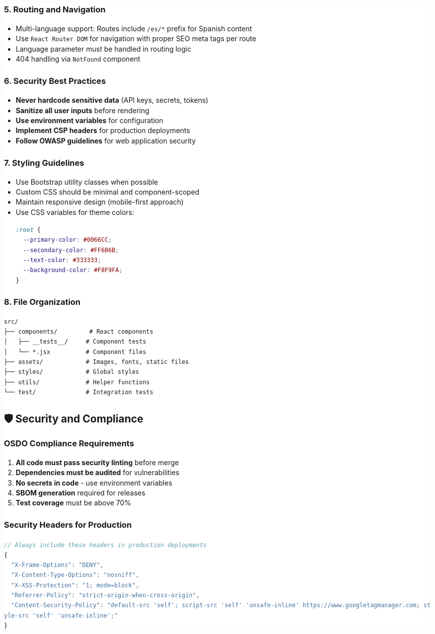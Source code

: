 ### 5. Routing and Navigation
- Multi-language support: Routes include `/es/*` prefix for Spanish content
- Use `React Router DOM` for navigation with proper SEO meta tags per route
- Language parameter must be handled in routing logic
- 404 handling via `NotFound` component
### 6. Security Best Practices
- **Never hardcode sensitive data** (API keys, secrets, tokens)
- **Sanitize all user inputs** before rendering
- **Use environment variables** for configuration
- **Implement CSP headers** for production deployments
- **Follow OWASP guidelines** for web application security

### 7. Styling Guidelines
- Use Bootstrap utility classes when possible
- Custom CSS should be minimal and component-scoped
- Maintain responsive design (mobile-first approach)
- Use CSS variables for theme colors:
  ```css
  :root {
    --primary-color: #0066CC;
    --secondary-color: #FF6B6B;
    --text-color: #333333;
    --background-color: #F8F9FA;
  }
  ```

### 8. File Organization
```
src/
├── components/         # React components
│   ├── __tests__/     # Component tests
│   └── *.jsx          # Component files
├── assets/            # Images, fonts, static files
├── styles/            # Global styles
├── utils/             # Helper functions
└── test/              # Integration tests
```

## 🛡️ Security and Compliance

### OSDO Compliance Requirements
1. **All code must pass security linting** before merge
2. **Dependencies must be audited** for vulnerabilities
3. **No secrets in code** - use environment variables
4. **SBOM generation** required for releases
5. **Test coverage** must be above 70%

### Security Headers for Production
```javascript
// Always include these headers in production deployments
{
  "X-Frame-Options": "DENY",
  "X-Content-Type-Options": "nosniff",
  "X-XSS-Protection": "1; mode=block",
  "Referrer-Policy": "strict-origin-when-cross-origin",
  "Content-Security-Policy": "default-src 'self'; script-src 'self' 'unsafe-inline' https://www.googletagmanager.com; style-src 'self' 'unsafe-inline';"
}
```
